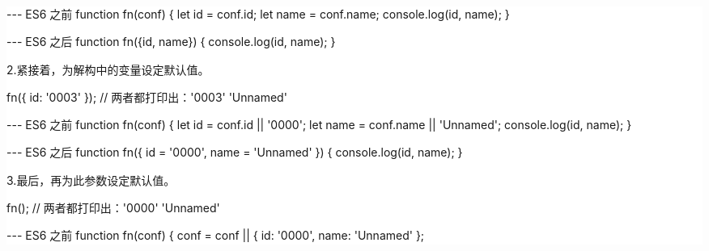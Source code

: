 --- ES6 &#x4E4B;&#x524D;
<span class="hljs-function"><span class="hljs-keyword">function</span> <span class="hljs-title">fn</span>(<span class="hljs-params">conf</span>) </span>{
  <span class="hljs-keyword">let</span> id = conf.id;
  <span class="hljs-keyword">let</span> name = conf.name;
  <span class="hljs-built_in">console</span>.log(id, name);
}

--- ES6 &#x4E4B;&#x540E;
<span class="hljs-function"><span class="hljs-keyword">function</span> <span class="hljs-title">fn</span>(<span class="hljs-params">{id, name}</span>) </span>{
  <span class="hljs-built_in">console</span>.log(id, name);
}


<span class="hljs-number">2.</span>&#x7D27;&#x63A5;&#x7740;&#xFF0C;&#x4E3A;&#x89E3;&#x6784;&#x4E2D;&#x7684;&#x53D8;&#x91CF;&#x8BBE;&#x5B9A;&#x9ED8;&#x8BA4;&#x503C;&#x3002;

fn({
  <span class="hljs-attr">id</span>: <span class="hljs-string">&apos;0003&apos;</span>
}); <span class="hljs-comment">// &#x4E24;&#x8005;&#x90FD;&#x6253;&#x5370;&#x51FA;&#xFF1A;&apos;0003&apos; &apos;Unnamed&apos;</span>

--- ES6 &#x4E4B;&#x524D;
<span class="hljs-function"><span class="hljs-keyword">function</span> <span class="hljs-title">fn</span>(<span class="hljs-params">conf</span>) </span>{
  <span class="hljs-keyword">let</span> id = conf.id || <span class="hljs-string">&apos;0000&apos;</span>;
  <span class="hljs-keyword">let</span> name = conf.name || <span class="hljs-string">&apos;Unnamed&apos;</span>;
  <span class="hljs-built_in">console</span>.log(id, name);
}

--- ES6 &#x4E4B;&#x540E;
<span class="hljs-function"><span class="hljs-keyword">function</span> <span class="hljs-title">fn</span>(<span class="hljs-params">{
  id = <span class="hljs-string">&apos;0000&apos;</span>,
  name = <span class="hljs-string">&apos;Unnamed&apos;</span>
}</span>) </span>{
  <span class="hljs-built_in">console</span>.log(id, name);
}


<span class="hljs-number">3.</span>&#x6700;&#x540E;&#xFF0C;&#x518D;&#x4E3A;&#x6B64;&#x53C2;&#x6570;&#x8BBE;&#x5B9A;&#x9ED8;&#x8BA4;&#x503C;&#x3002;

fn(); <span class="hljs-comment">// &#x4E24;&#x8005;&#x90FD;&#x6253;&#x5370;&#x51FA;&#xFF1A;&apos;0000&apos; &apos;Unnamed&apos;</span>

--- ES6 &#x4E4B;&#x524D;
<span class="hljs-function"><span class="hljs-keyword">function</span> <span class="hljs-title">fn</span>(<span class="hljs-params">conf</span>) </span>{
  conf = conf || {
    <span class="hljs-attr">id</span>: <span class="hljs-string">&apos;0000&apos;</span>,
    <span class="hljs-attr">name</span>: <span class="hljs-string">&apos;Unnamed&apos;</span>
  };
  